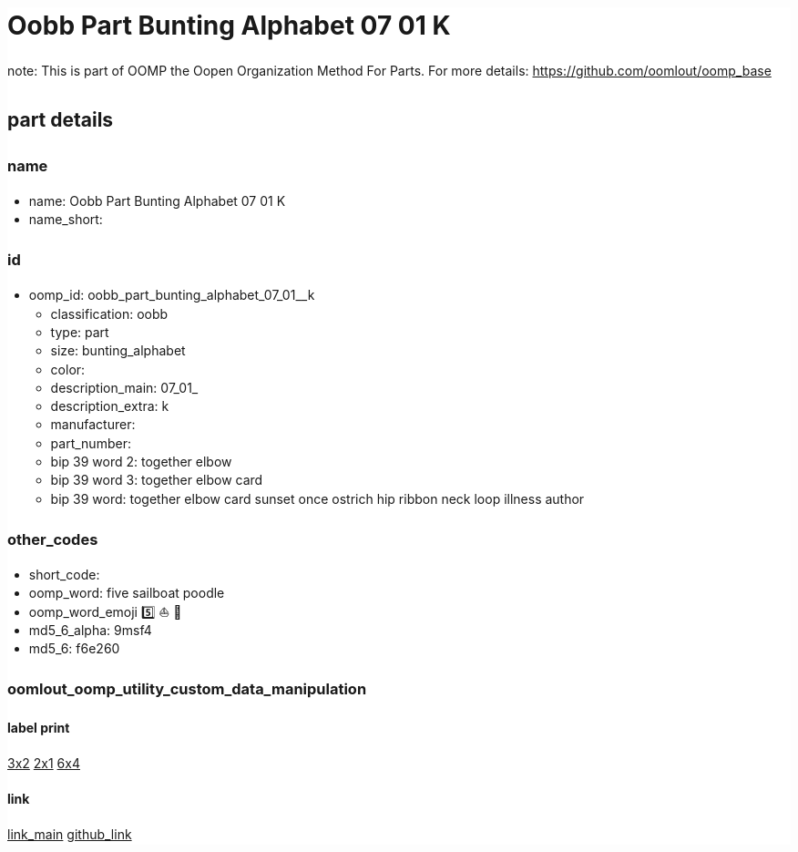 # Oobb Part Bunting Alphabet 07 01  K  

note: This is part of OOMP the Oopen Organization Method For Parts. For more details: https://github.com/oomlout/oomp_base

##  part details





### name
* name: Oobb Part Bunting Alphabet 07 01  K
* name_short: 
### id
* oomp_id: oobb_part_bunting_alphabet_07_01__k
  * classification: oobb
  * type: part
  * size: bunting_alphabet
  * color: 
  * description_main: 07_01_
  * description_extra: k
  * manufacturer: 
  * part_number: 
  * bip 39 word 2: together elbow
  * bip 39 word 3: together elbow card
  * bip 39 word: together elbow card sunset once ostrich hip ribbon neck loop illness author

### other_codes
* short_code: 
* oomp_word: five sailboat poodle
* oomp_word_emoji :five: :sailboat: :poodle:
* md5_6_alpha: 9msf4
* md5_6: f6e260






### oomlout_oomp_utility_custom_data_manipulation
#### label print
[3x2](http://192.168.1.245:1112/?label=oomp%209msf4)
[2x1](http://192.168.1.242:1112/?label=oomp%209msf4)
[6x4](http://192.168.1.55:1112/?label=oomp%209msf4)    

#### link

[link_main](https://github.com/oomlout/oomlout_oomp_current_version_messy/tree/main/parts/oobb_part_bunting_alphabet_07_01__k) [github_link](https://github.com/oomlout/oomlout_oomp_part_src/tree/main/parts/oobb_part_bunting_alphabet_07_01__k)                             
